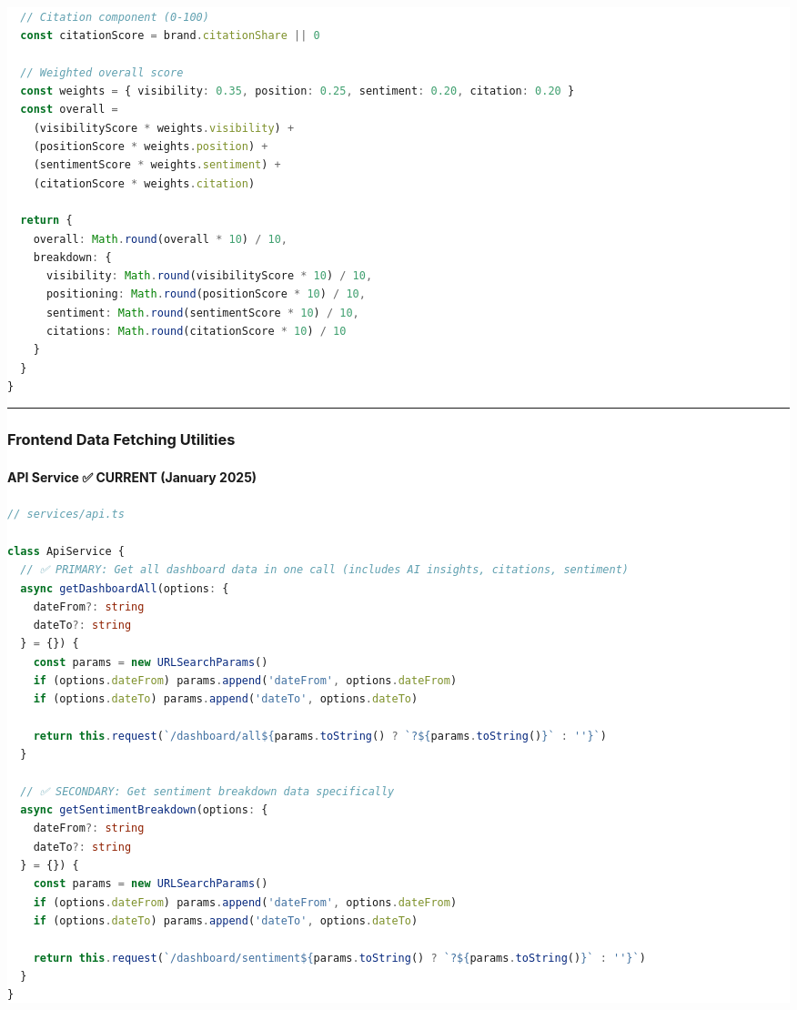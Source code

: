 ```typescript
  // Citation component (0-100)
  const citationScore = brand.citationShare || 0
  
  // Weighted overall score
  const weights = { visibility: 0.35, position: 0.25, sentiment: 0.20, citation: 0.20 }
  const overall = 
    (visibilityScore * weights.visibility) +
    (positionScore * weights.position) +
    (sentimentScore * weights.sentiment) +
    (citationScore * weights.citation)
  
  return {
    overall: Math.round(overall * 10) / 10,
    breakdown: {
      visibility: Math.round(visibilityScore * 10) / 10,
      positioning: Math.round(positionScore * 10) / 10,
      sentiment: Math.round(sentimentScore * 10) / 10,
      citations: Math.round(citationScore * 10) / 10
    }
  }
}
```

---

### Frontend Data Fetching Utilities

#### API Service ✅ CURRENT (January 2025)
```typescript
// services/api.ts

class ApiService {
  // ✅ PRIMARY: Get all dashboard data in one call (includes AI insights, citations, sentiment)
  async getDashboardAll(options: {
    dateFrom?: string
    dateTo?: string
  } = {}) {
    const params = new URLSearchParams()
    if (options.dateFrom) params.append('dateFrom', options.dateFrom)
    if (options.dateTo) params.append('dateTo', options.dateTo)
    
    return this.request(`/dashboard/all${params.toString() ? `?${params.toString()}` : ''}`)
  }

  // ✅ SECONDARY: Get sentiment breakdown data specifically
  async getSentimentBreakdown(options: {
    dateFrom?: string
    dateTo?: string
  } = {}) {
    const params = new URLSearchParams()
    if (options.dateFrom) params.append('dateFrom', options.dateFrom)
    if (options.dateTo) params.append('dateTo', options.dateTo)
    
    return this.request(`/dashboard/sentiment${params.toString() ? `?${params.toString()}` : ''}`)
  }
}
```
